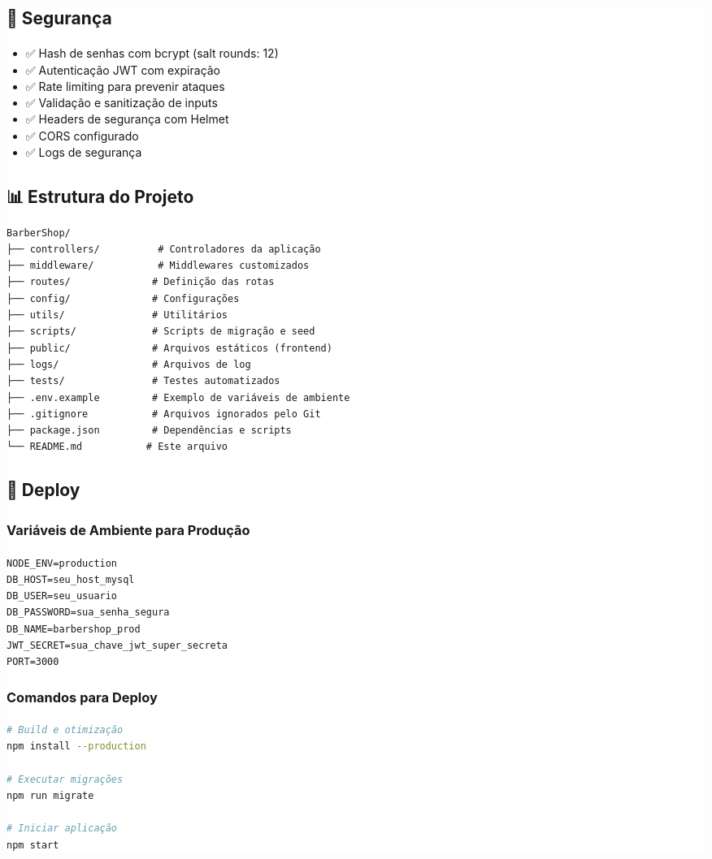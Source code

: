 ## 🔐 Segurança

- ✅ Hash de senhas com bcrypt (salt rounds: 12)
- ✅ Autenticação JWT com expiração
- ✅ Rate limiting para prevenir ataques
- ✅ Validação e sanitização de inputs
- ✅ Headers de segurança com Helmet
- ✅ CORS configurado
- ✅ Logs de segurança

## 📊 Estrutura do Projeto

```
BarberShop/
├── controllers/          # Controladores da aplicação
├── middleware/           # Middlewares customizados
├── routes/              # Definição das rotas
├── config/              # Configurações
├── utils/               # Utilitários
├── scripts/             # Scripts de migração e seed
├── public/              # Arquivos estáticos (frontend)
├── logs/                # Arquivos de log
├── tests/               # Testes automatizados
├── .env.example         # Exemplo de variáveis de ambiente
├── .gitignore           # Arquivos ignorados pelo Git
├── package.json         # Dependências e scripts
└── README.md           # Este arquivo
```

## 🚀 Deploy

### Variáveis de Ambiente para Produção
```env
NODE_ENV=production
DB_HOST=seu_host_mysql
DB_USER=seu_usuario
DB_PASSWORD=sua_senha_segura
DB_NAME=barbershop_prod
JWT_SECRET=sua_chave_jwt_super_secreta
PORT=3000
```

### Comandos para Deploy
```bash
# Build e otimização
npm install --production

# Executar migrações
npm run migrate

# Iniciar aplicação
npm start
```
